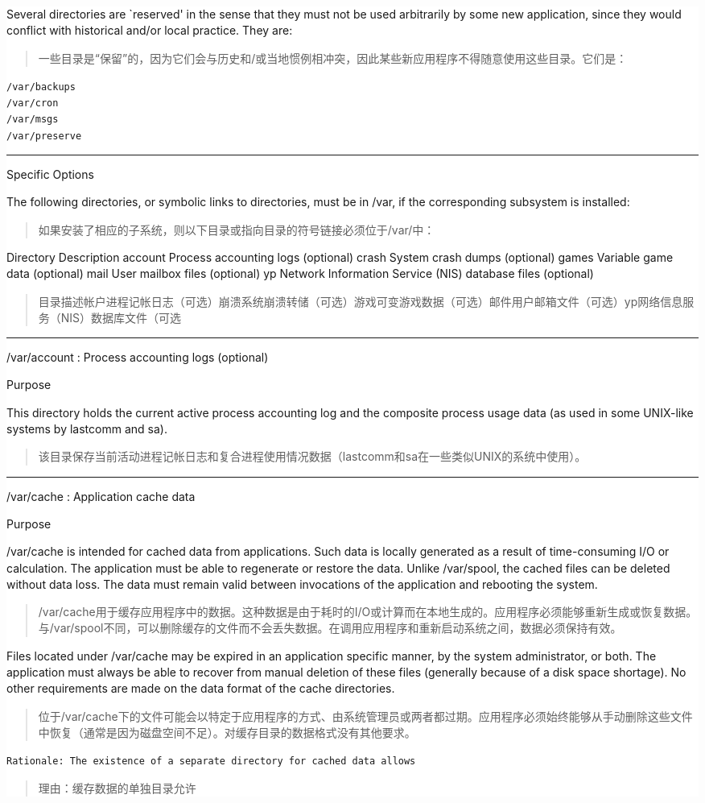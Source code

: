 Several directories are \`reserved' in the sense that they must not be used arbitrarily by some new application, since they would conflict with historical and/or local practice. They are:

> 一些目录是“保留”的，因为它们会与历史和/或当地惯例相冲突，因此某些新应用程序不得随意使用这些目录。它们是：

    /var/backups
    /var/cron
    /var/msgs
    /var/preserve

------------------------------------------------------------------------

Specific Options

The following directories, or symbolic links to directories, must be in /var, if the corresponding subsystem is installed:

> 如果安装了相应的子系统，则以下目录或指向目录的符号链接必须位于/var/中：

Directory Description account Process accounting logs (optional) crash System crash dumps (optional) games Variable game data (optional) mail User mailbox files (optional) yp Network Information Service (NIS) database files (optional)

> 目录描述帐户进程记帐日志（可选）崩溃系统崩溃转储（可选）游戏可变游戏数据（可选）邮件用户邮箱文件（可选）yp网络信息服务（NIS）数据库文件（可选

------------------------------------------------------------------------

/var/account : Process accounting logs (optional)

Purpose

This directory holds the current active process accounting log and the composite process usage data (as used in some UNIX-like systems by lastcomm and sa).

> 该目录保存当前活动进程记帐日志和复合进程使用情况数据（lastcomm和sa在一些类似UNIX的系统中使用）。

------------------------------------------------------------------------

/var/cache : Application cache data

Purpose

/var/cache is intended for cached data from applications. Such data is locally generated as a result of time-consuming I/O or calculation. The application must be able to regenerate or restore the data. Unlike /var/spool, the cached files can be deleted without data loss. The data must remain valid between invocations of the application and rebooting the system.

> /var/cache用于缓存应用程序中的数据。这种数据是由于耗时的I/O或计算而在本地生成的。应用程序必须能够重新生成或恢复数据。与/var/spool不同，可以删除缓存的文件而不会丢失数据。在调用应用程序和重新启动系统之间，数据必须保持有效。

Files located under /var/cache may be expired in an application specific manner, by the system administrator, or both. The application must always be able to recover from manual deletion of these files (generally because of a disk space shortage). No other requirements are made on the data format of the cache directories.

> 位于/var/cache下的文件可能会以特定于应用程序的方式、由系统管理员或两者都过期。应用程序必须始终能够从手动删除这些文件中恢复（通常是因为磁盘空间不足）。对缓存目录的数据格式没有其他要求。

    Rationale: The existence of a separate directory for cached data allows

> 理由：缓存数据的单独目录允许
